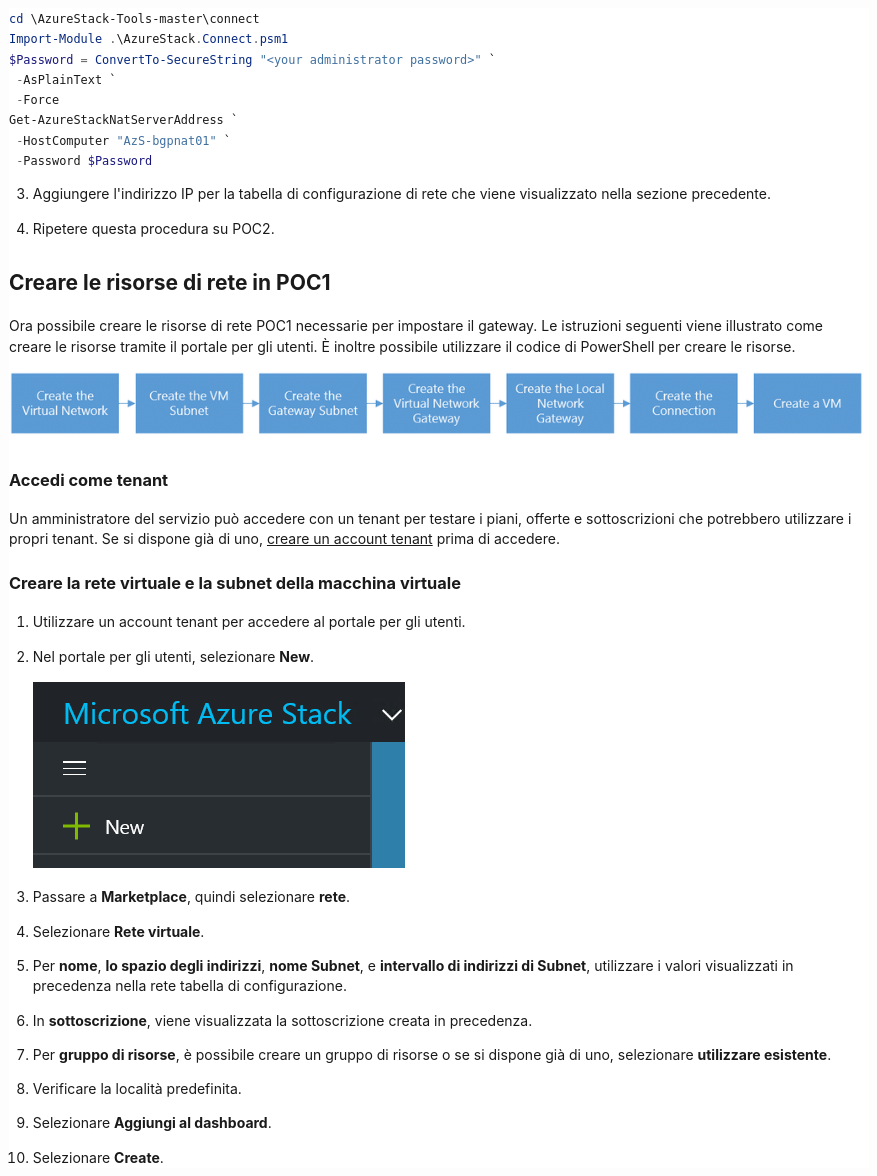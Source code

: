    ```powershell
   cd \AzureStack-Tools-master\connect
   Import-Module .\AzureStack.Connect.psm1
   $Password = ConvertTo-SecureString "<your administrator password>" `
    -AsPlainText `
    -Force
   Get-AzureStackNatServerAddress `
    -HostComputer "AzS-bgpnat01" `
    -Password $Password
   ```
3. Aggiungere l'indirizzo IP per la tabella di configurazione di rete che viene visualizzato nella sezione precedente.

4. Ripetere questa procedura su POC2.

## <a name="create-the-network-resources-in-poc1"></a>Creare le risorse di rete in POC1
Ora possibile creare le risorse di rete POC1 necessarie per impostare il gateway. Le istruzioni seguenti viene illustrato come creare le risorse tramite il portale per gli utenti. È inoltre possibile utilizzare il codice di PowerShell per creare le risorse.

![Flusso di lavoro che viene utilizzato per creare le risorse](media/azure-stack-create-vpn-connection-one-node-tp2/image2.png)

### <a name="sign-in-as-a-tenant"></a>Accedi come tenant
Un amministratore del servizio può accedere con un tenant per testare i piani, offerte e sottoscrizioni che potrebbero utilizzare i propri tenant. Se si dispone già di uno, [creare un account tenant](azure-stack-add-new-user-aad.md) prima di accedere.

### <a name="create-the-virtual-network-and-vm-subnet"></a>Creare la rete virtuale e la subnet della macchina virtuale
1. Utilizzare un account tenant per accedere al portale per gli utenti.
2. Nel portale per gli utenti, selezionare **New**.

    ![Crea nuova rete virtuale](media/azure-stack-create-vpn-connection-one-node-tp2/image3.png)

3. Passare a **Marketplace**, quindi selezionare **rete**.
4. Selezionare **Rete virtuale**.
5. Per **nome**, **lo spazio degli indirizzi**, **nome Subnet**, e **intervallo di indirizzi di Subnet**, utilizzare i valori visualizzati in precedenza nella rete tabella di configurazione.
6. In **sottoscrizione**, viene visualizzata la sottoscrizione creata in precedenza.
7. Per **gruppo di risorse**, è possibile creare un gruppo di risorse o se si dispone già di uno, selezionare **utilizzare esistente**.
8. Verificare la località predefinita.
9. Selezionare **Aggiungi al dashboard**.
10. Selezionare **Create**.
